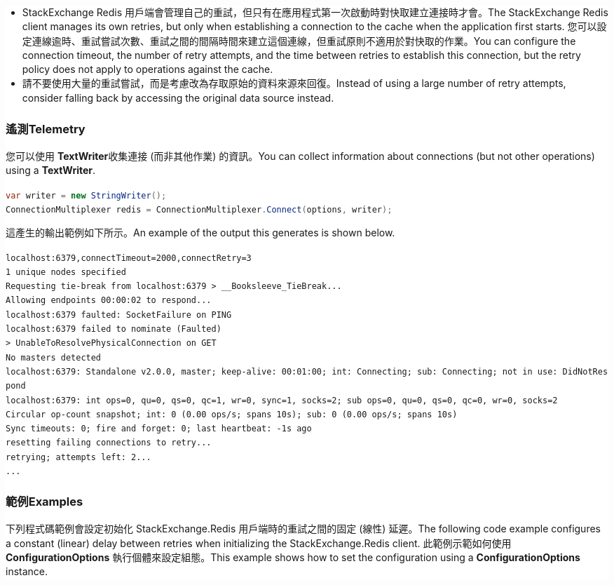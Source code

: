 - <span data-ttu-id="de8ea-335">StackExchange Redis 用戶端會管理自己的重試，但只有在應用程式第一次啟動時對快取建立連接時才會。</span><span class="sxs-lookup"><span data-stu-id="de8ea-335">The StackExchange Redis client manages its own retries, but only when establishing a connection to the cache when the application first starts.</span></span> <span data-ttu-id="de8ea-336">您可以設定連線逾時、重試嘗試次數、重試之間的間隔時間來建立這個連線，但重試原則不適用於對快取的作業。</span><span class="sxs-lookup"><span data-stu-id="de8ea-336">You can configure the connection timeout, the number of retry attempts, and the time between retries to establish this connection, but the retry policy does not apply to operations against the cache.</span></span>
- <span data-ttu-id="de8ea-337">請不要使用大量的重試嘗試，而是考慮改為存取原始的資料來源來回復。</span><span class="sxs-lookup"><span data-stu-id="de8ea-337">Instead of using a large number of retry attempts, consider falling back by accessing the original data source instead.</span></span>

### <a name="telemetry"></a><span data-ttu-id="de8ea-338">遙測</span><span class="sxs-lookup"><span data-stu-id="de8ea-338">Telemetry</span></span>

<span data-ttu-id="de8ea-339">您可以使用 **TextWriter**收集連接 (而非其他作業) 的資訊。</span><span class="sxs-lookup"><span data-stu-id="de8ea-339">You can collect information about connections (but not other operations) using a **TextWriter**.</span></span>

```csharp
var writer = new StringWriter();
ConnectionMultiplexer redis = ConnectionMultiplexer.Connect(options, writer);
```

<span data-ttu-id="de8ea-340">這產生的輸出範例如下所示。</span><span class="sxs-lookup"><span data-stu-id="de8ea-340">An example of the output this generates is shown below.</span></span>

```text
localhost:6379,connectTimeout=2000,connectRetry=3
1 unique nodes specified
Requesting tie-break from localhost:6379 > __Booksleeve_TieBreak...
Allowing endpoints 00:00:02 to respond...
localhost:6379 faulted: SocketFailure on PING
localhost:6379 failed to nominate (Faulted)
> UnableToResolvePhysicalConnection on GET
No masters detected
localhost:6379: Standalone v2.0.0, master; keep-alive: 00:01:00; int: Connecting; sub: Connecting; not in use: DidNotRespond
localhost:6379: int ops=0, qu=0, qs=0, qc=1, wr=0, sync=1, socks=2; sub ops=0, qu=0, qs=0, qc=0, wr=0, socks=2
Circular op-count snapshot; int: 0 (0.00 ops/s; spans 10s); sub: 0 (0.00 ops/s; spans 10s)
Sync timeouts: 0; fire and forget: 0; last heartbeat: -1s ago
resetting failing connections to retry...
retrying; attempts left: 2...
...
```

### <a name="examples"></a><span data-ttu-id="de8ea-341">範例</span><span class="sxs-lookup"><span data-stu-id="de8ea-341">Examples</span></span>

<span data-ttu-id="de8ea-342">下列程式碼範例會設定初始化 StackExchange.Redis 用戶端時的重試之間的固定 (線性) 延遲。</span><span class="sxs-lookup"><span data-stu-id="de8ea-342">The following code example configures a constant (linear) delay between retries when initializing the StackExchange.Redis client.</span></span> <span data-ttu-id="de8ea-343">此範例示範如何使用 **ConfigurationOptions** 執行個體來設定組態。</span><span class="sxs-lookup"><span data-stu-id="de8ea-343">This example shows how to set the configuration using a **ConfigurationOptions** instance.</span></span>
